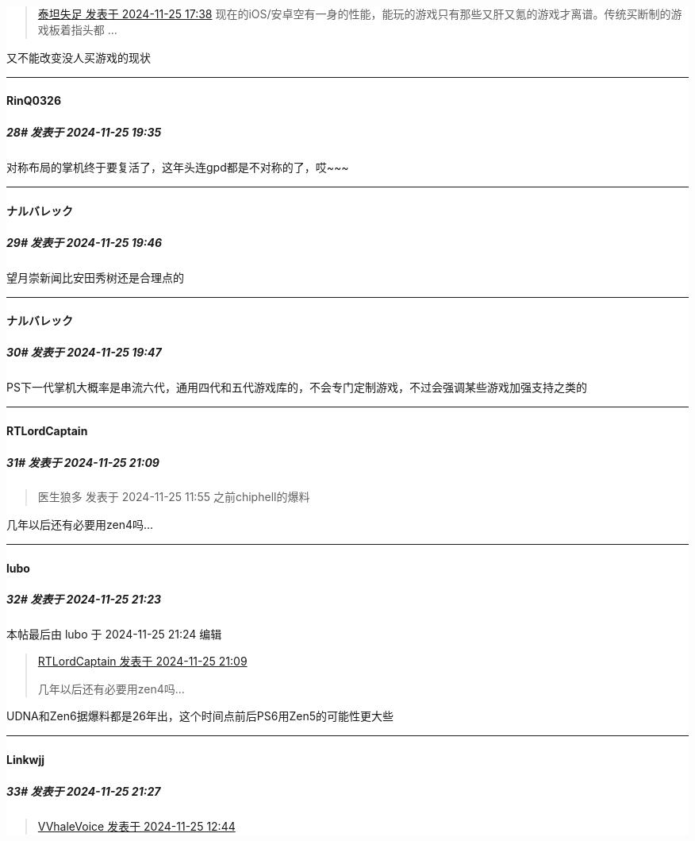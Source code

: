 <blockquote><a href="httphttps://bbs.saraba1st.com/2b/forum.php?mod=redirect&amp;goto=findpost&amp;pid=66772176&amp;ptid=2208152" target="_blank">泰坦失足 发表于 2024-11-25 17:38</a>
现在的iOS/安卓空有一身的性能，能玩的游戏只有那些又肝又氪的游戏才离谱。传统买断制的游戏板着指头都 ...</blockquote>
又不能改变没人买游戏的现状

*****

####  RinQ0326  
##### 28#       发表于 2024-11-25 19:35

对称布局的掌机终于要复活了，这年头连gpd都是不对称的了，哎~~~

*****

####  ナルバレック  
##### 29#       发表于 2024-11-25 19:46

望月崇新闻比安田秀树还是合理点的

*****

####  ナルバレック  
##### 30#       发表于 2024-11-25 19:47

PS下一代掌机大概率是串流六代，通用四代和五代游戏库的，不会专门定制游戏，不过会强调某些游戏加强支持之类的

*****

####  RTLordCaptain  
##### 31#       发表于 2024-11-25 21:09

<blockquote>医生狼多 发表于 2024-11-25 11:55
之前chiphell的爆料</blockquote>
几年以后还有必要用zen4吗...

*****

####  lubo  
##### 32#       发表于 2024-11-25 21:23

 本帖最后由 lubo 于 2024-11-25 21:24 编辑 
<blockquote><a href="httphttps://bbs.saraba1st.com/2b/forum.php?mod=redirect&amp;goto=findpost&amp;pid=66773625&amp;ptid=2208152" target="_blank">RTLordCaptain 发表于 2024-11-25 21:09</a>

几年以后还有必要用zen4吗...</blockquote>
UDNA和Zen6据爆料都是26年出，这个时间点前后PS6用Zen5的可能性更大些

*****

####  Linkwjj  
##### 33#       发表于 2024-11-25 21:27

<blockquote><a href="httphttps://bbs.saraba1st.com/2b/forum.php?mod=redirect&amp;goto=findpost&amp;pid=66769793&amp;ptid=2208152" target="_blank">VVhaleVoice 发表于 2024-11-25 12:44</a>
